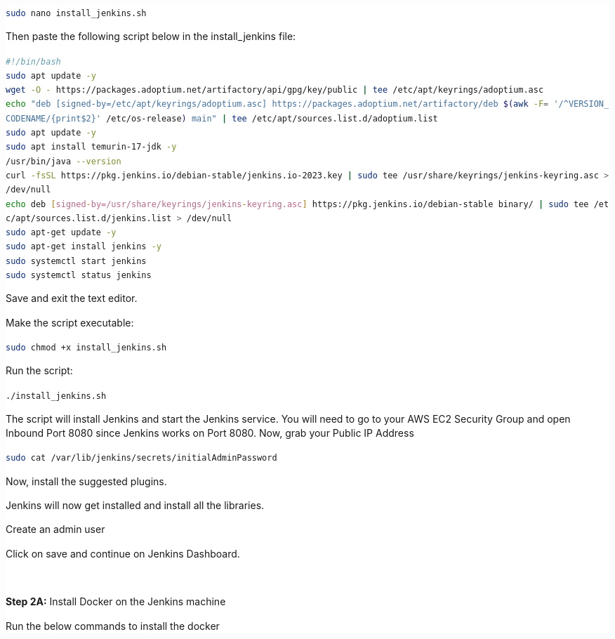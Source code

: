 ```bash
sudo nano install_jenkins.sh
```

<p>Then paste the following script below in the install_jenkins file:</p>

```bash
#!/bin/bash
sudo apt update -y
wget -O - https://packages.adoptium.net/artifactory/api/gpg/key/public | tee /etc/apt/keyrings/adoptium.asc
echo "deb [signed-by=/etc/apt/keyrings/adoptium.asc] https://packages.adoptium.net/artifactory/deb $(awk -F= '/^VERSION_CODENAME/{print$2}' /etc/os-release) main" | tee /etc/apt/sources.list.d/adoptium.list
sudo apt update -y
sudo apt install temurin-17-jdk -y
/usr/bin/java --version
curl -fsSL https://pkg.jenkins.io/debian-stable/jenkins.io-2023.key | sudo tee /usr/share/keyrings/jenkins-keyring.asc > /dev/null
echo deb [signed-by=/usr/share/keyrings/jenkins-keyring.asc] https://pkg.jenkins.io/debian-stable binary/ | sudo tee /etc/apt/sources.list.d/jenkins.list > /dev/null
sudo apt-get update -y
sudo apt-get install jenkins -y
sudo systemctl start jenkins
sudo systemctl status jenkins
```
<p>Save and exit the text editor.</p>
<p>Make the script executable:</p>

```bash
sudo chmod +x install_jenkins.sh
```

<p>Run the script:</p>

```bash
./install_jenkins.sh
```
<p>The script will install Jenkins and start the Jenkins service.
You will need to go to your AWS EC2 Security Group and open Inbound Port 8080 since Jenkins works on Port 8080.
Now, grab your Public IP Address
<EC2 Public IP Address:8080>
</P>

```bash
sudo cat /var/lib/jenkins/secrets/initialAdminPassword
 ```
<p>Now, install the suggested plugins.</p>
<p>Jenkins will now get installed and install all the libraries.
</p>
<p>Create an admin user</p>
<p>Click on save and continue on Jenkins Dashboard.</p><br>


<p><strong>Step 2A:</strong> Install Docker on the Jenkins machine</p>
<p>Run the below commands to install the docker</p>
